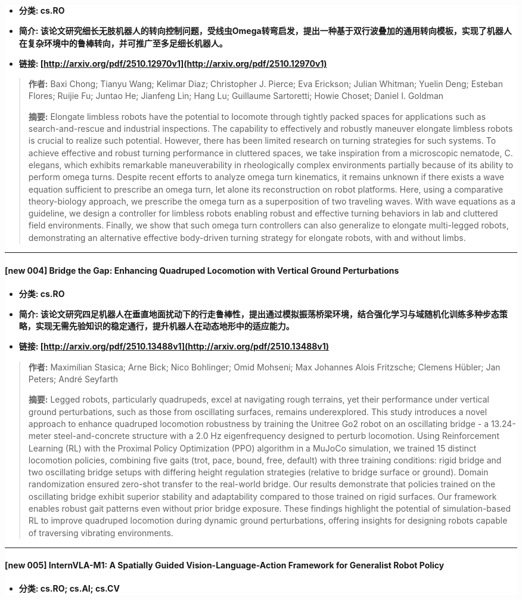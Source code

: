 - **分类: cs.RO**

- **简介: 该论文研究细长无肢机器人的转向控制问题，受线虫Omega转弯启发，提出一种基于双行波叠加的通用转向模板，实现了机器人在复杂环境中的鲁棒转向，并可推广至多足细长机器人。**

- **链接: [http://arxiv.org/pdf/2510.12970v1](http://arxiv.org/pdf/2510.12970v1)**

> **作者:** Baxi Chong; Tianyu Wang; Kelimar Diaz; Christopher J. Pierce; Eva Erickson; Julian Whitman; Yuelin Deng; Esteban Flores; Ruijie Fu; Juntao He; Jianfeng Lin; Hang Lu; Guillaume Sartoretti; Howie Choset; Daniel I. Goldman
>
> **摘要:** Elongate limbless robots have the potential to locomote through tightly packed spaces for applications such as search-and-rescue and industrial inspections. The capability to effectively and robustly maneuver elongate limbless robots is crucial to realize such potential. However, there has been limited research on turning strategies for such systems. To achieve effective and robust turning performance in cluttered spaces, we take inspiration from a microscopic nematode, C. elegans, which exhibits remarkable maneuverability in rheologically complex environments partially because of its ability to perform omega turns. Despite recent efforts to analyze omega turn kinematics, it remains unknown if there exists a wave equation sufficient to prescribe an omega turn, let alone its reconstruction on robot platforms. Here, using a comparative theory-biology approach, we prescribe the omega turn as a superposition of two traveling waves. With wave equations as a guideline, we design a controller for limbless robots enabling robust and effective turning behaviors in lab and cluttered field environments. Finally, we show that such omega turn controllers can also generalize to elongate multi-legged robots, demonstrating an alternative effective body-driven turning strategy for elongate robots, with and without limbs.
>
---
#### [new 004] Bridge the Gap: Enhancing Quadruped Locomotion with Vertical Ground Perturbations
- **分类: cs.RO**

- **简介: 该论文研究四足机器人在垂直地面扰动下的行走鲁棒性，提出通过模拟振荡桥梁环境，结合强化学习与域随机化训练多种步态策略，实现无需先验知识的稳定通行，提升机器人在动态地形中的适应能力。**

- **链接: [http://arxiv.org/pdf/2510.13488v1](http://arxiv.org/pdf/2510.13488v1)**

> **作者:** Maximilian Stasica; Arne Bick; Nico Bohlinger; Omid Mohseni; Max Johannes Alois Fritzsche; Clemens Hübler; Jan Peters; André Seyfarth
>
> **摘要:** Legged robots, particularly quadrupeds, excel at navigating rough terrains, yet their performance under vertical ground perturbations, such as those from oscillating surfaces, remains underexplored. This study introduces a novel approach to enhance quadruped locomotion robustness by training the Unitree Go2 robot on an oscillating bridge - a 13.24-meter steel-and-concrete structure with a 2.0 Hz eigenfrequency designed to perturb locomotion. Using Reinforcement Learning (RL) with the Proximal Policy Optimization (PPO) algorithm in a MuJoCo simulation, we trained 15 distinct locomotion policies, combining five gaits (trot, pace, bound, free, default) with three training conditions: rigid bridge and two oscillating bridge setups with differing height regulation strategies (relative to bridge surface or ground). Domain randomization ensured zero-shot transfer to the real-world bridge. Our results demonstrate that policies trained on the oscillating bridge exhibit superior stability and adaptability compared to those trained on rigid surfaces. Our framework enables robust gait patterns even without prior bridge exposure. These findings highlight the potential of simulation-based RL to improve quadruped locomotion during dynamic ground perturbations, offering insights for designing robots capable of traversing vibrating environments.
>
---
#### [new 005] InternVLA-M1: A Spatially Guided Vision-Language-Action Framework for Generalist Robot Policy
- **分类: cs.RO; cs.AI; cs.CV**
